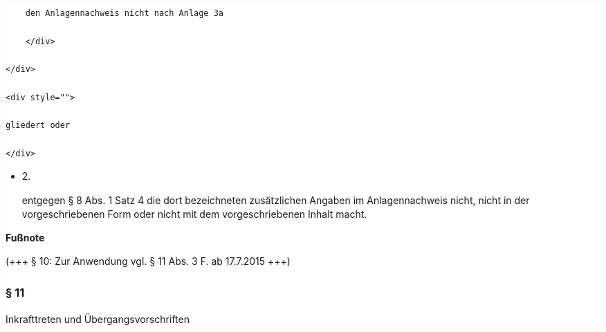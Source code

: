         den Anlagennachweis nicht nach Anlage 3a
        
        </div>
    
    </div>
    
    <div style="">
    
    gliedert oder
    
    </div>

  - 2\.
    
    <div style="">
    
    entgegen § 8 Abs. 1 Satz 4 die dort bezeichneten zusätzlichen
    Angaben im Anlagennachweis nicht, nicht in der vorgeschriebenen Form
    oder nicht mit dem vorgeschriebenen Inhalt macht.
    
    </div>

</div>

</div>

</div>

</div>

<div>

  
**Fußnote**

<div class="jnhtml">

<div>

<div class="jurAbsatz">

(+++ § 10: Zur Anwendung vgl. § 11 Abs. 3 F. ab 17.7.2015 +++)

</div>

</div>

</div>

</div>

<span id="BJNR152800995BJNE001305119.html"></span>

### § 11  
Inkrafttreten und Übergangsvorschriften

<div>

<div class="jnhtml">

<div>

<div class="jurAbsatz">
